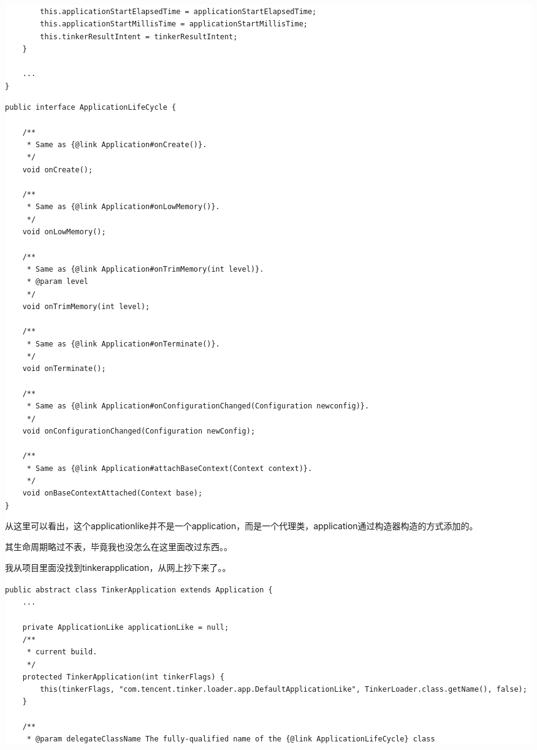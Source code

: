 ```
        this.applicationStartElapsedTime = applicationStartElapsedTime;
        this.applicationStartMillisTime = applicationStartMillisTime;
        this.tinkerResultIntent = tinkerResultIntent;
    }

    ...
}
```

```
public interface ApplicationLifeCycle {

    /**
     * Same as {@link Application#onCreate()}.
     */
    void onCreate();

    /**
     * Same as {@link Application#onLowMemory()}.
     */
    void onLowMemory();

    /**
     * Same as {@link Application#onTrimMemory(int level)}.
     * @param level
     */
    void onTrimMemory(int level);

    /**
     * Same as {@link Application#onTerminate()}.
     */
    void onTerminate();

    /**
     * Same as {@link Application#onConfigurationChanged(Configuration newconfig)}.
     */
    void onConfigurationChanged(Configuration newConfig);

    /**
     * Same as {@link Application#attachBaseContext(Context context)}.
     */
    void onBaseContextAttached(Context base);
}
```

从这里可以看出，这个applicationlike并不是一个application，而是一个代理类，application通过构造器构造的方式添加的。

其生命周期略过不表，毕竟我也没怎么在这里面改过东西。。

我从项目里面没找到tinkerapplication，从网上抄下来了。。

```
public abstract class TinkerApplication extends Application {
    ...

    private ApplicationLike applicationLike = null;
    /**
     * current build.
     */
    protected TinkerApplication(int tinkerFlags) {
        this(tinkerFlags, "com.tencent.tinker.loader.app.DefaultApplicationLike", TinkerLoader.class.getName(), false);
    }

    /**
     * @param delegateClassName The fully-qualified name of the {@link ApplicationLifeCycle} class
```